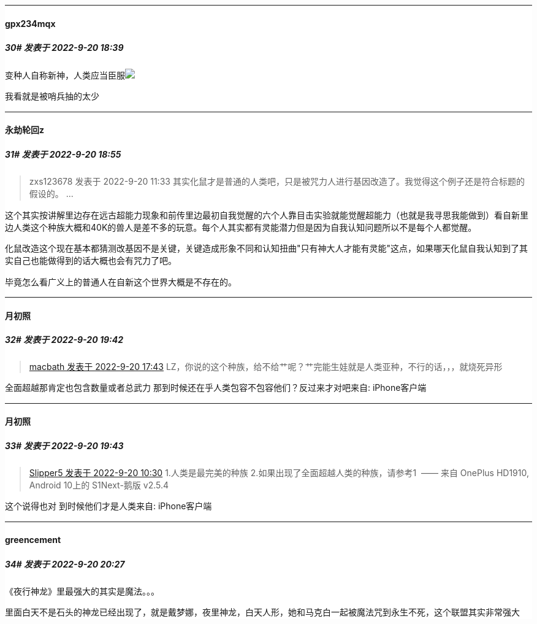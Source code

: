 *****

####  gpx234mqx  
##### 30#       发表于 2022-9-20 18:39

变种人自称新神，人类应当臣服<img src="https://static.saraba1st.com/image/smiley/face2017/067.png" referrerpolicy="no-referrer">

我看就是被哨兵抽的太少



*****

####  永劫轮回z  
##### 31#       发表于 2022-9-20 18:55

<blockquote>zxs123678 发表于 2022-9-20 11:33
其实化鼠才是普通的人类吧，只是被咒力人进行基因改造了。我觉得这个例子还是符合标题的假设的。 ...</blockquote>
这个其实按讲解里边存在远古超能力现象和前传里边最初自我觉醒的六个人靠目击实验就能觉醒超能力（也就是我寻思我能做到）看自新里边人类这个种族大概和40K的兽人是差不多的玩意。每个人其实都有灵能潜力但是因为自我认知问题所以不是每个人都觉醒。

化鼠改造这个现在基本都猜测改基因不是关键，关键造成形象不同和认知扭曲"只有神大人才能有灵能"这点，如果哪天化鼠自我认知到了其实自己也能做得到的话大概也会有咒力了吧。

毕竟怎么看广义上的普通人在自新这个世界大概是不存在的。

*****

####  月初照  
##### 32#       发表于 2022-9-20 19:42

<blockquote><a href="httphttps://bbs.saraba1st.com/2b/forum.php?mod=redirect&amp;goto=findpost&amp;pid=57569289&amp;ptid=2095640" target="_blank"> macbath 发表于 2022-9-20 17:43</a> LZ，你说的这个种族，给不给艹呢？艹完能生娃就是人类亚种，不行的话，，，就烧死异形 </blockquote>
全面超越那肯定也包含数量或者总武力
那到时候还在乎人类包容不包容他们？反过来才对吧来自: iPhone客户端

*****

####  月初照  
##### 33#       发表于 2022-9-20 19:43

<blockquote><a href="httphttps://bbs.saraba1st.com/2b/forum.php?mod=redirect&amp;goto=findpost&amp;pid=57563472&amp;ptid=2095640" target="_blank"> Slipper5 发表于 2022-9-20 10:30</a> 1.人类是最完美的种族 2.如果出现了全面超越人类的种族，请参考1  —— 来自 OnePlus HD1910, Android 10上的 S1Next-鹅版 v2.5.4 </blockquote>
这个说得也对 到时候他们才是人类来自: iPhone客户端

*****

####  greencement  
##### 34#       发表于 2022-9-20 20:27

《夜行神龙》里最强大的其实是魔法。。。

里面白天不是石头的神龙已经出现了，就是戴梦娜，夜里神龙，白天人形，她和马克白一起被魔法咒到永生不死，这个联盟其实非常强大
